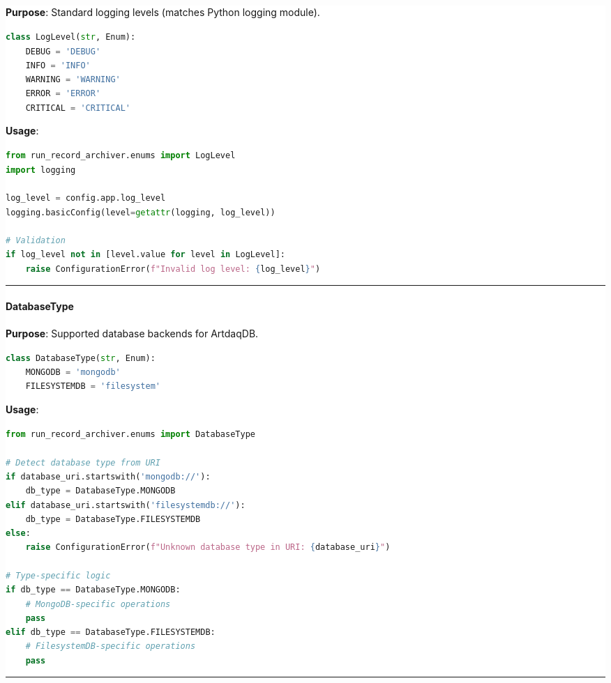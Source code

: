 **Purpose**: Standard logging levels (matches Python logging module).

```python
class LogLevel(str, Enum):
    DEBUG = 'DEBUG'
    INFO = 'INFO'
    WARNING = 'WARNING'
    ERROR = 'ERROR'
    CRITICAL = 'CRITICAL'
```

**Usage**:
```python
from run_record_archiver.enums import LogLevel
import logging

log_level = config.app.log_level
logging.basicConfig(level=getattr(logging, log_level))

# Validation
if log_level not in [level.value for level in LogLevel]:
    raise ConfigurationError(f"Invalid log level: {log_level}")
```

---

#### DatabaseType

**Purpose**: Supported database backends for ArtdaqDB.

```python
class DatabaseType(str, Enum):
    MONGODB = 'mongodb'
    FILESYSTEMDB = 'filesystem'
```

**Usage**:
```python
from run_record_archiver.enums import DatabaseType

# Detect database type from URI
if database_uri.startswith('mongodb://'):
    db_type = DatabaseType.MONGODB
elif database_uri.startswith('filesystemdb://'):
    db_type = DatabaseType.FILESYSTEMDB
else:
    raise ConfigurationError(f"Unknown database type in URI: {database_uri}")

# Type-specific logic
if db_type == DatabaseType.MONGODB:
    # MongoDB-specific operations
    pass
elif db_type == DatabaseType.FILESYSTEMDB:
    # FilesystemDB-specific operations
    pass
```

---